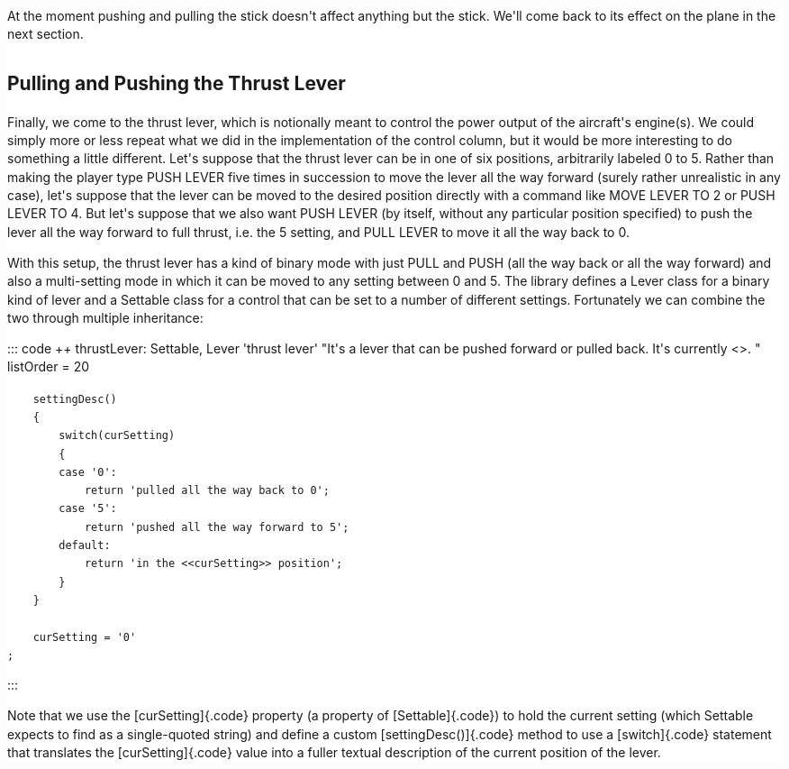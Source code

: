 At the moment pushing and pulling the stick doesn\'t affect anything but
the stick. We\'ll come back to its effect on the plane in the next
section.

## Pulling and Pushing the Thrust Lever

Finally, we come to the thrust lever, which is notionally meant to
control the power output of the aircraft\'s engine(s). We could simply
more or less repeat what we did in the implementation of the control
column, but it would be more interesting to do something a little
different. Let\'s suppose that the thrust lever can be in one of six
positions, arbitrarily labeled 0 to 5. Rather than making the player
type PUSH LEVER five times in succession to move the lever all the way
forward (surely rather unrealistic in any case), let\'s suppose that the
lever can be moved to the desired position directly with a command like
MOVE LEVER TO 2 or PUSH LEVER TO 4. But let\'s suppose that we also want
PUSH LEVER (by itself, without any particular position specified) to
push the lever all the way forward to full thrust, i.e. the 5 setting,
and PULL LEVER to move it all the way back to 0.

With this setup, the thrust lever has a kind of binary mode with just
PULL and PUSH (all the way back or all the way forward) and also a
multi-setting mode in which it can be moved to any setting between 0 and
5. The library defines a Lever class for a binary kind of lever and a
Settable class for a control that can be set to a number of different
settings. Fortunately we can combine the two through multiple
inheritance:

::: code
    ++ thrustLever: Settable, Lever 'thrust lever'
        "It's a lever that can be pushed forward or pulled back. It's currently
        <<settingDesc>>. "
        listOrder = 20
        
        settingDesc()
        {
            switch(curSetting)
            {
            case '0':
                return 'pulled all the way back to 0';
            case '5':
                return 'pushed all the way forward to 5';
            default:
                return 'in the <<curSetting>> position';
            }
        }
        
        curSetting = '0'
    ;
:::

Note that we use the [curSetting]{.code} property (a property of
[Settable]{.code}) to hold the current setting (which Settable expects
to find as a single-quoted string) and define a custom
[settingDesc()]{.code} method to use a [switch]{.code} statement that
translates the [curSetting]{.code} value into a fuller textual
description of the current position of the lever.
